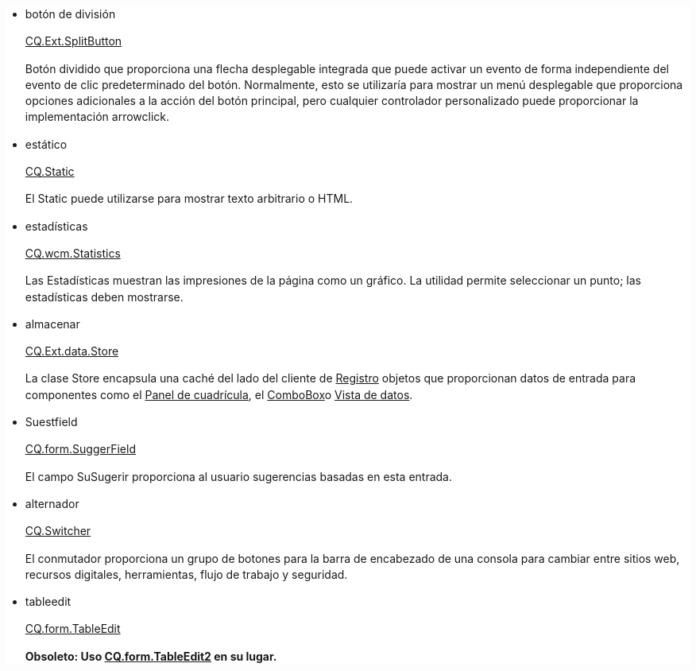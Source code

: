 * botón de división

   [CQ.Ext.SplitButton](https://helpx.adobe.com/experience-manager/6-4/sites/developing/using/reference-materials/widgets-api/index.html?class=CQ.Ext.SplitButton)

   Botón dividido que proporciona una flecha desplegable integrada que puede activar un evento de forma independiente del evento de clic predeterminado del botón. Normalmente, esto se utilizaría para mostrar un menú desplegable que proporciona opciones adicionales a la acción del botón principal, pero cualquier controlador personalizado puede proporcionar la implementación arrowclick.

* estático

   [CQ.Static](https://helpx.adobe.com/experience-manager/6-4/sites/developing/using/reference-materials/widgets-api/index.html?class=CQ.Static)

   El Static puede utilizarse para mostrar texto arbitrario o HTML.

* estadísticas

   [CQ.wcm.Statistics](https://helpx.adobe.com/experience-manager/6-4/sites/developing/using/reference-materials/widgets-api/index.html?class=CQ.wcm.Statistics)

   Las Estadísticas muestran las impresiones de la página como un gráfico. La utilidad permite seleccionar un punto; las estadísticas deben mostrarse.

* almacenar

   [CQ.Ext.data.Store](https://helpx.adobe.com/experience-manager/6-4/sites/developing/using/reference-materials/widgets-api/index.html?class=CQ.Ext.data.Store)

   La clase Store encapsula una caché del lado del cliente de [Registro](https://helpx.adobe.com/experience-manager/6-4/sites/developing/using/reference-materials/widgets-api/index.html?class=CQ.Ext.data.Record) objetos que proporcionan datos de entrada para componentes como el [Panel de cuadrícula](https://helpx.adobe.com/experience-manager/6-4/sites/developing/using/reference-materials/widgets-api/index.html?class=CQ.Ext.grid.GridPanel), el [ComboBox](https://helpx.adobe.com/experience-manager/6-4/sites/developing/using/reference-materials/widgets-api/index.html?class=CQ.Ext.form.ComboBox)o [Vista de datos](https://helpx.adobe.com/experience-manager/6-4/sites/developing/using/reference-materials/widgets-api/index.html?class=CQ.Ext.DataView).

* Suestfield

   [CQ.form.SuggerField](https://helpx.adobe.com/experience-manager/6-4/sites/developing/using/reference-materials/widgets-api/index.html?class=CQ.form.SuggestField)

   El campo SuSugerir proporciona al usuario sugerencias basadas en esta entrada.

* alternador

   [CQ.Switcher](https://helpx.adobe.com/experience-manager/6-4/sites/developing/using/reference-materials/widgets-api/index.html?class=CQ.Switcher)

   El conmutador proporciona un grupo de botones para la barra de encabezado de una consola para cambiar entre sitios web, recursos digitales, herramientas, flujo de trabajo y seguridad.

* tableedit

   [CQ.form.TableEdit](https://helpx.adobe.com/experience-manager/6-4/sites/developing/using/reference-materials/widgets-api/index.html?class=CQ.form.TableEdit)

   **Obsoleto: Uso [CQ.form.TableEdit2](https://helpx.adobe.com/experience-manager/6-4/sites/developing/using/reference-materials/widgets-api/index.html?class=CQ.form.TableEdit2) en su lugar.**
